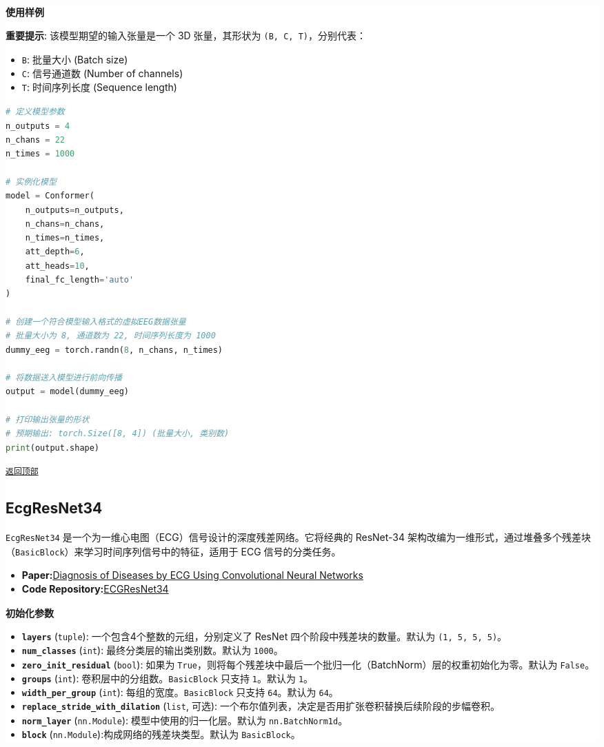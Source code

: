 **使用样例**

**重要提示**: 该模型期望的输入张量是一个 3D 张量，其形状为 `(B, C, T)`，分别代表：

- `B`: 批量大小 (Batch size)
- `C`: 信号通道数 (Number of channels)
- `T`: 时间序列长度 (Sequence length)

~~~python
# 定义模型参数
n_outputs = 4
n_chans = 22
n_times = 1000

# 实例化模型
model = Conformer(
    n_outputs=n_outputs,
    n_chans=n_chans,
    n_times=n_times,
    att_depth=6,
    att_heads=10,
    final_fc_length='auto'
)

# 创建一个符合模型输入格式的虚拟EEG数据张量
# 批量大小为 8, 通道数为 22, 时间序列长度为 1000
dummy_eeg = torch.randn(8, n_chans, n_times)

# 将数据送入模型进行前向传播
output = model(dummy_eeg)

# 打印输出张量的形状
# 预期输出: torch.Size([8, 4]) (批量大小, 类别数)
print(output.shape)
~~~

[`返回顶部`](#tyeemodel)

## EcgResNet34

`EcgResNet34` 是一个为一维心电图（ECG）信号设计的深度残差网络。它将经典的 ResNet-34 架构改编为一维形式，通过堆叠多个残差块（`BasicBlock`）来学习时间序列信号中的特征，适用于 ECG 信号的分类任务。

- **Paper:**[Diagnosis of Diseases by ECG Using Convolutional Neural Networks](https://www.hse.ru/en/edu/vkr/368722189)
- **Code Repository:**[ECGResNet34](https://github.com/lxdv/ecg-classification)

**初始化参数**

- **`layers`** (`tuple`): 一个包含4个整数的元组，分别定义了 ResNet 四个阶段中残差块的数量。默认为 `(1, 5, 5, 5)`。
- **`num_classes`** (`int`): 最终分类层的输出类别数。默认为 `1000`。
- **`zero_init_residual`** (`bool`): 如果为 `True`，则将每个残差块中最后一个批归一化（BatchNorm）层的权重初始化为零。默认为 `False`。
- **`groups`** (`int`): 卷积层中的分组数。`BasicBlock` 只支持 `1`。默认为 `1`。
- **`width_per_group`** (`int`): 每组的宽度。`BasicBlock` 只支持 `64`。默认为 `64`。
- **`replace_stride_with_dilation`** (`list`, 可选): 一个布尔值列表，决定是否用扩张卷积替换后续阶段的步幅卷积。
- **`norm_layer`** (`nn.Module`): 模型中使用的归一化层。默认为 `nn.BatchNorm1d`。
- **`block`** (`nn.Module`):构成网络的残差块类型。默认为 `BasicBlock`。
